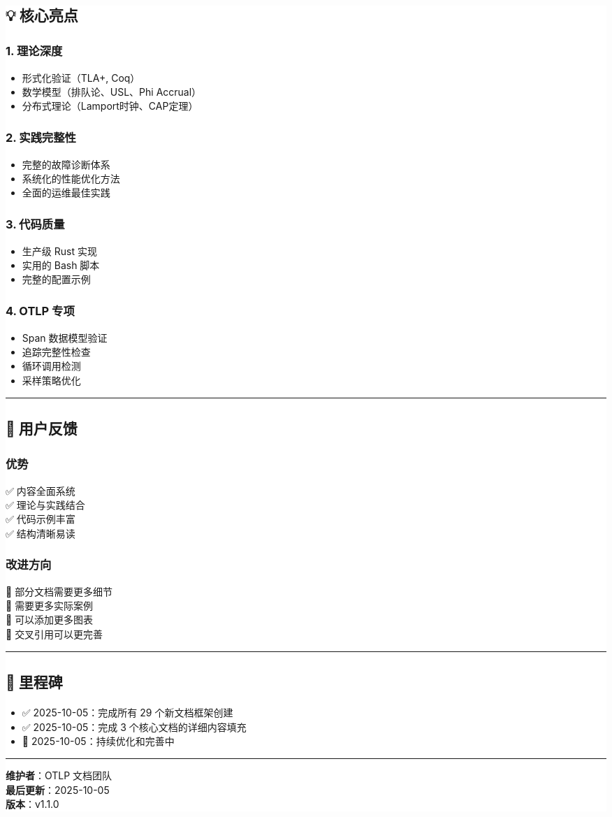 
## 💡 核心亮点

### 1. 理论深度

- 形式化验证（TLA+, Coq）
- 数学模型（排队论、USL、Phi Accrual）
- 分布式理论（Lamport时钟、CAP定理）

### 2. 实践完整性

- 完整的故障诊断体系
- 系统化的性能优化方法
- 全面的运维最佳实践

### 3. 代码质量

- 生产级 Rust 实现
- 实用的 Bash 脚本
- 完整的配置示例

### 4. OTLP 专项

- Span 数据模型验证
- 追踪完整性检查
- 循环调用检测
- 采样策略优化

---

## 📝 用户反馈

### 优势

✅ 内容全面系统  
✅ 理论与实践结合  
✅ 代码示例丰富  
✅ 结构清晰易读  

### 改进方向

🔄 部分文档需要更多细节  
🔄 需要更多实际案例  
🔄 可以添加更多图表  
🔄 交叉引用可以更完善  

---

## 🎉 里程碑

- ✅ 2025-10-05：完成所有 29 个新文档框架创建
- ✅ 2025-10-05：完成 3 个核心文档的详细内容填充
- 🔄 2025-10-05：持续优化和完善中

---

**维护者**：OTLP 文档团队  
**最后更新**：2025-10-05  
**版本**：v1.1.0
